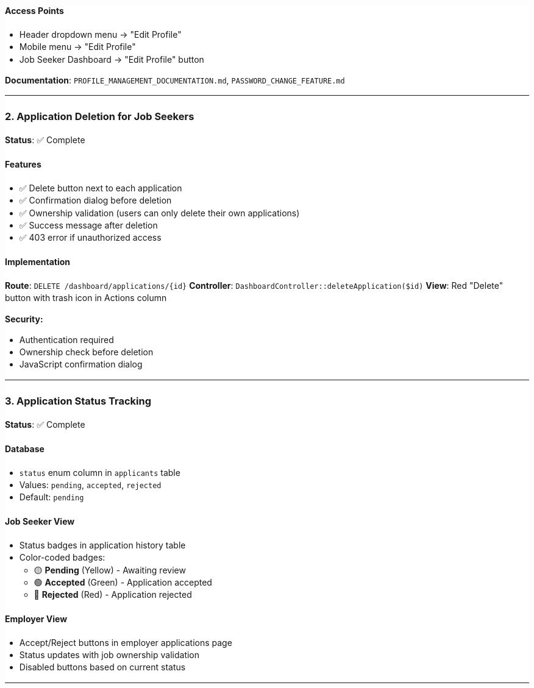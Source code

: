 #### Access Points
- Header dropdown menu → "Edit Profile"
- Mobile menu → "Edit Profile"
- Job Seeker Dashboard → "Edit Profile" button

**Documentation**: `PROFILE_MANAGEMENT_DOCUMENTATION.md`, `PASSWORD_CHANGE_FEATURE.md`

---

### 2. Application Deletion for Job Seekers
**Status**: ✅ Complete

#### Features
- ✅ Delete button next to each application
- ✅ Confirmation dialog before deletion
- ✅ Ownership validation (users can only delete their own applications)
- ✅ Success message after deletion
- ✅ 403 error if unauthorized access

#### Implementation
**Route**: `DELETE /dashboard/applications/{id}`
**Controller**: `DashboardController::deleteApplication($id)`
**View**: Red "Delete" button with trash icon in Actions column

**Security:**
- Authentication required
- Ownership check before deletion
- JavaScript confirmation dialog

---

### 3. Application Status Tracking
**Status**: ✅ Complete

#### Database
- `status` enum column in `applicants` table
- Values: `pending`, `accepted`, `rejected`
- Default: `pending`

#### Job Seeker View
- Status badges in application history table
- Color-coded badges:
  - 🟡 **Pending** (Yellow) - Awaiting review
  - 🟢 **Accepted** (Green) - Application accepted
  - 🔴 **Rejected** (Red) - Application rejected

#### Employer View
- Accept/Reject buttons in employer applications page
- Status updates with job ownership validation
- Disabled buttons based on current status

---
